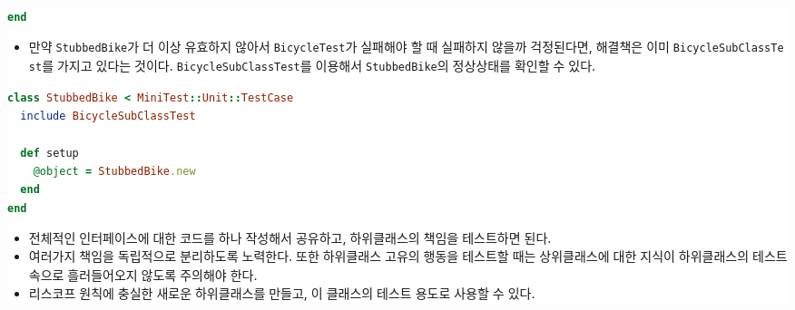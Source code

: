 ```ruby
end
```

- 만약 `StubbedBike`가 더 이상 유효하지 않아서 `BicycleTest`가 실패해야 할 때 실패하지 않을까 걱정된다면, 해결책은 이미 `BicycleSubClassTest`를 가지고 있다는 것이다. `BicycleSubClassTest`를 이용해서 `StubbedBike`의 정상상태를 확인할 수 있다.

```ruby
class StubbedBike < MiniTest::Unit::TestCase
  include BicycleSubClassTest

  def setup
    @object = StubbedBike.new
  end
end
```

- 전체적인 인터페이스에 대한 코드를 하나 작성해서 공유하고, 하위클래스의 책임을 테스트하면 된다.
- 여러가지 책임을 독립적으로 분리하도록 노력한다. 또한 하위클래스 고유의 행동을 테스트할 때는 상위클래스에 대한 지식이 하위클래스의 테스트 속으로 흘러들어오지 않도록 주의해야 한다.
- 리스코프 원칙에 충실한 새로운 하위클래스를 만들고, 이 클래스의 테스트 용도로 사용할 수 있다.
